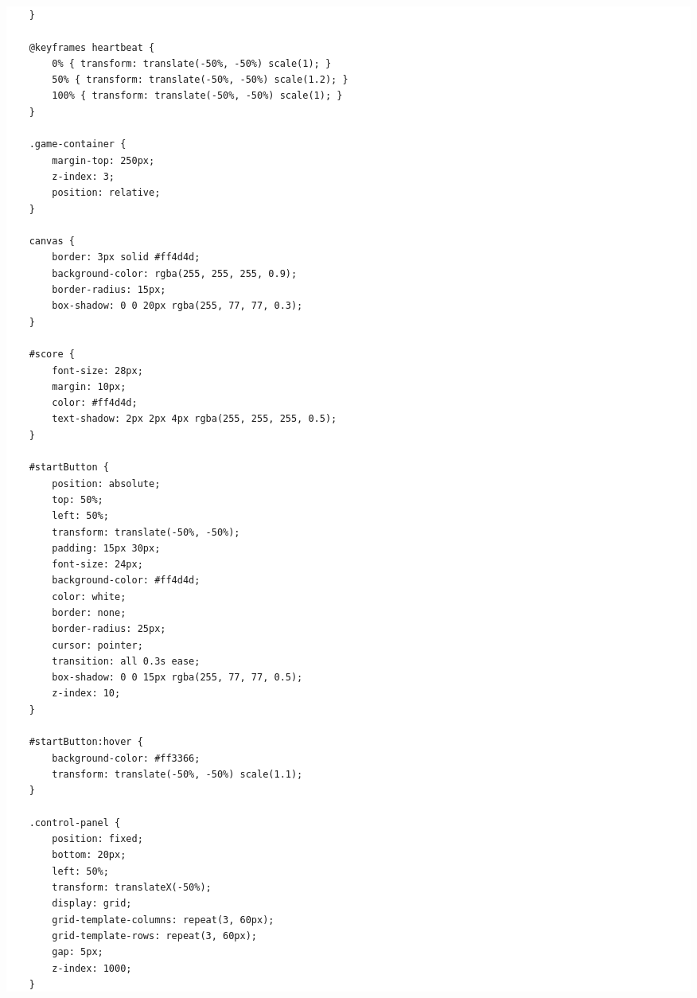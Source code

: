         }

        @keyframes heartbeat {
            0% { transform: translate(-50%, -50%) scale(1); }
            50% { transform: translate(-50%, -50%) scale(1.2); }
            100% { transform: translate(-50%, -50%) scale(1); }
        }

        .game-container {
            margin-top: 250px;
            z-index: 3;
            position: relative;
        }

        canvas {
            border: 3px solid #ff4d4d;
            background-color: rgba(255, 255, 255, 0.9);
            border-radius: 15px;
            box-shadow: 0 0 20px rgba(255, 77, 77, 0.3);
        }

        #score {
            font-size: 28px;
            margin: 10px;
            color: #ff4d4d;
            text-shadow: 2px 2px 4px rgba(255, 255, 255, 0.5);
        }

        #startButton {
            position: absolute;
            top: 50%;
            left: 50%;
            transform: translate(-50%, -50%);
            padding: 15px 30px;
            font-size: 24px;
            background-color: #ff4d4d;
            color: white;
            border: none;
            border-radius: 25px;
            cursor: pointer;
            transition: all 0.3s ease;
            box-shadow: 0 0 15px rgba(255, 77, 77, 0.5);
            z-index: 10;
        }

        #startButton:hover {
            background-color: #ff3366;
            transform: translate(-50%, -50%) scale(1.1);
        }

        .control-panel {
            position: fixed;
            bottom: 20px;
            left: 50%;
            transform: translateX(-50%);
            display: grid;
            grid-template-columns: repeat(3, 60px);
            grid-template-rows: repeat(3, 60px);
            gap: 5px;
            z-index: 1000;
        }
